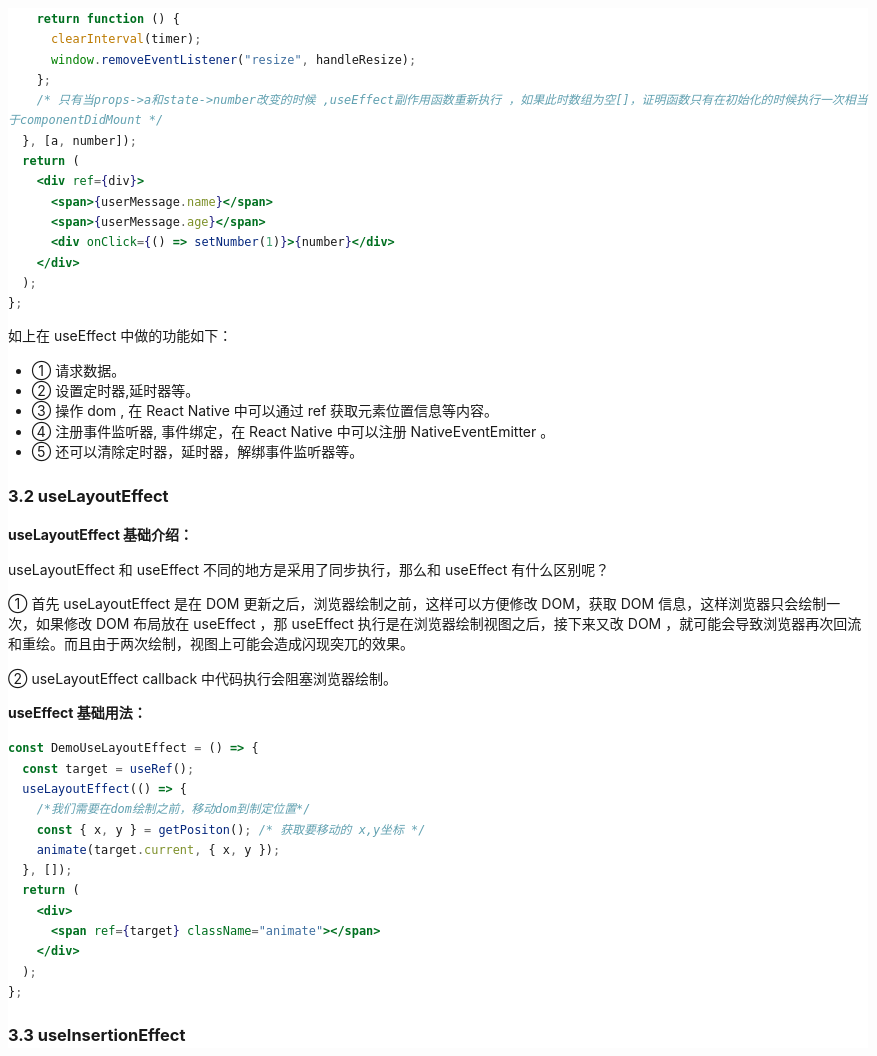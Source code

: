 ```jsx
    return function () {
      clearInterval(timer);
      window.removeEventListener("resize", handleResize);
    };
    /* 只有当props->a和state->number改变的时候 ,useEffect副作用函数重新执行 ，如果此时数组为空[]，证明函数只有在初始化的时候执行一次相当于componentDidMount */
  }, [a, number]);
  return (
    <div ref={div}>
      <span>{userMessage.name}</span>
      <span>{userMessage.age}</span>
      <div onClick={() => setNumber(1)}>{number}</div>
    </div>
  );
};
```

如上在 useEffect 中做的功能如下：

- ① 请求数据。
- ② 设置定时器,延时器等。
- ③ 操作 dom , 在 React Native 中可以通过 ref 获取元素位置信息等内容。
- ④ 注册事件监听器, 事件绑定，在 React Native 中可以注册 NativeEventEmitter 。
- ⑤ 还可以清除定时器，延时器，解绑事件监听器等。

### 3.2 useLayoutEffect

**useLayoutEffect 基础介绍：**

useLayoutEffect 和 useEffect 不同的地方是采用了同步执行，那么和 useEffect 有什么区别呢？

① 首先 useLayoutEffect 是在 DOM 更新之后，浏览器绘制之前，这样可以方便修改 DOM，获取 DOM 信息，这样浏览器只会绘制一次，如果修改 DOM 布局放在 useEffect ，那 useEffect 执行是在浏览器绘制视图之后，接下来又改 DOM ，就可能会导致浏览器再次回流和重绘。而且由于两次绘制，视图上可能会造成闪现突兀的效果。

② useLayoutEffect callback 中代码执行会阻塞浏览器绘制。

**useEffect 基础用法：**

```jsx
const DemoUseLayoutEffect = () => {
  const target = useRef();
  useLayoutEffect(() => {
    /*我们需要在dom绘制之前，移动dom到制定位置*/
    const { x, y } = getPositon(); /* 获取要移动的 x,y坐标 */
    animate(target.current, { x, y });
  }, []);
  return (
    <div>
      <span ref={target} className="animate"></span>
    </div>
  );
};
```

### 3.3 useInsertionEffect
